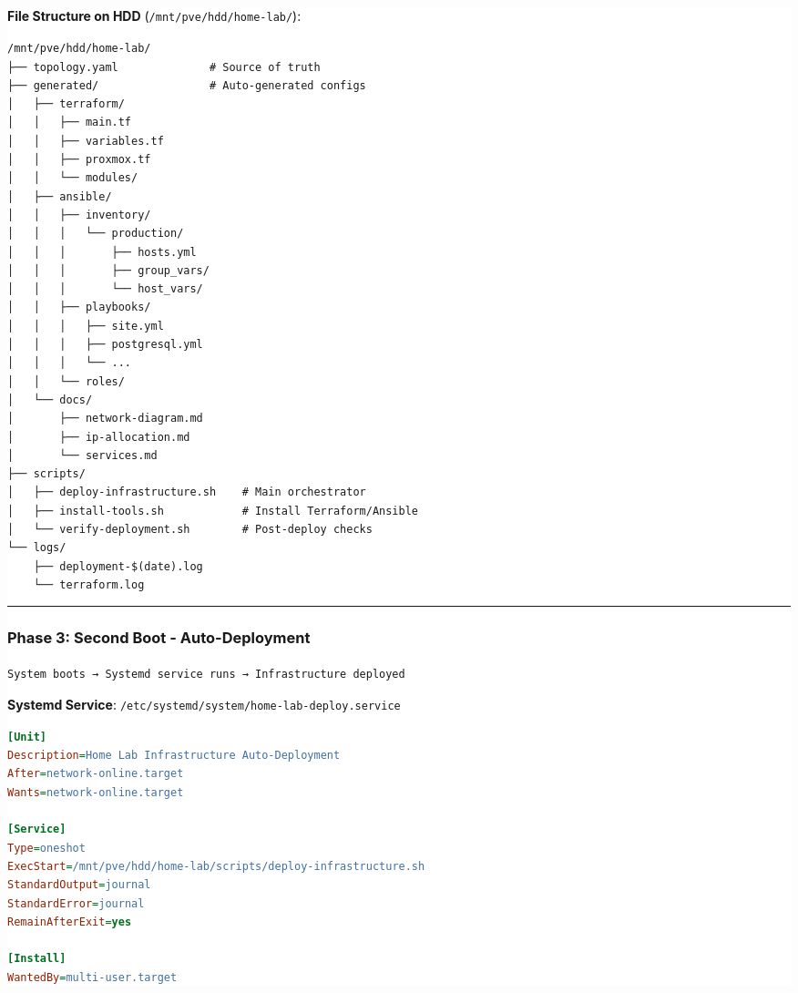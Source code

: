 **File Structure on HDD** (`/mnt/pve/hdd/home-lab/`):
```
/mnt/pve/hdd/home-lab/
├── topology.yaml              # Source of truth
├── generated/                 # Auto-generated configs
│   ├── terraform/
│   │   ├── main.tf
│   │   ├── variables.tf
│   │   ├── proxmox.tf
│   │   └── modules/
│   ├── ansible/
│   │   ├── inventory/
│   │   │   └── production/
│   │   │       ├── hosts.yml
│   │   │       ├── group_vars/
│   │   │       └── host_vars/
│   │   ├── playbooks/
│   │   │   ├── site.yml
│   │   │   ├── postgresql.yml
│   │   │   └── ...
│   │   └── roles/
│   └── docs/
│       ├── network-diagram.md
│       ├── ip-allocation.md
│       └── services.md
├── scripts/
│   ├── deploy-infrastructure.sh    # Main orchestrator
│   ├── install-tools.sh            # Install Terraform/Ansible
│   └── verify-deployment.sh        # Post-deploy checks
└── logs/
    ├── deployment-$(date).log
    └── terraform.log
```

---

### Phase 3: Second Boot - Auto-Deployment

```
System boots → Systemd service runs → Infrastructure deployed
```

**Systemd Service**: `/etc/systemd/system/home-lab-deploy.service`

```ini
[Unit]
Description=Home Lab Infrastructure Auto-Deployment
After=network-online.target
Wants=network-online.target

[Service]
Type=oneshot
ExecStart=/mnt/pve/hdd/home-lab/scripts/deploy-infrastructure.sh
StandardOutput=journal
StandardError=journal
RemainAfterExit=yes

[Install]
WantedBy=multi-user.target
```
